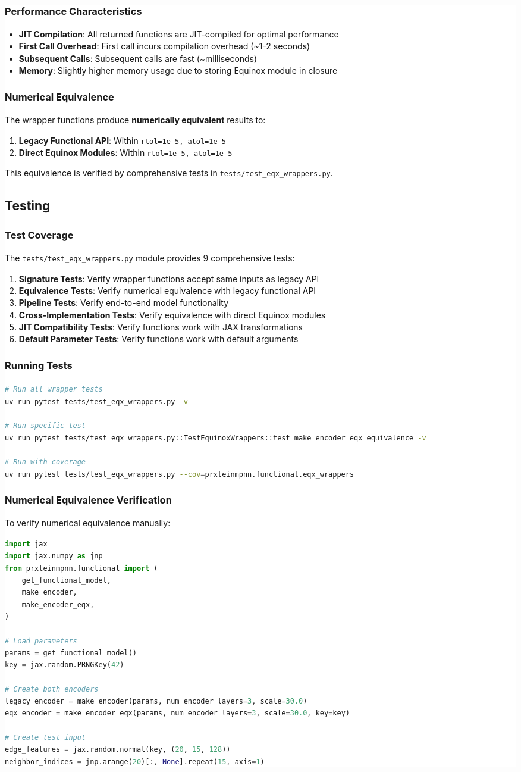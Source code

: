 ### Performance Characteristics

- **JIT Compilation**: All returned functions are JIT-compiled for optimal performance
- **First Call Overhead**: First call incurs compilation overhead (~1-2 seconds)
- **Subsequent Calls**: Subsequent calls are fast (~milliseconds)
- **Memory**: Slightly higher memory usage due to storing Equinox module in closure

### Numerical Equivalence

The wrapper functions produce **numerically equivalent** results to:

1. **Legacy Functional API**: Within `rtol=1e-5, atol=1e-5`
2. **Direct Equinox Modules**: Within `rtol=1e-5, atol=1e-5`

This equivalence is verified by comprehensive tests in `tests/test_eqx_wrappers.py`.

## Testing

### Test Coverage

The `tests/test_eqx_wrappers.py` module provides 9 comprehensive tests:

1. **Signature Tests**: Verify wrapper functions accept same inputs as legacy API
2. **Equivalence Tests**: Verify numerical equivalence with legacy functional API
3. **Pipeline Tests**: Verify end-to-end model functionality
4. **Cross-Implementation Tests**: Verify equivalence with direct Equinox modules
5. **JIT Compatibility Tests**: Verify functions work with JAX transformations
6. **Default Parameter Tests**: Verify functions work with default arguments

### Running Tests

```bash
# Run all wrapper tests
uv run pytest tests/test_eqx_wrappers.py -v

# Run specific test
uv run pytest tests/test_eqx_wrappers.py::TestEquinoxWrappers::test_make_encoder_eqx_equivalence -v

# Run with coverage
uv run pytest tests/test_eqx_wrappers.py --cov=prxteinmpnn.functional.eqx_wrappers
```

### Numerical Equivalence Verification

To verify numerical equivalence manually:

```python
import jax
import jax.numpy as jnp
from prxteinmpnn.functional import (
    get_functional_model,
    make_encoder,
    make_encoder_eqx,
)

# Load parameters
params = get_functional_model()
key = jax.random.PRNGKey(42)

# Create both encoders
legacy_encoder = make_encoder(params, num_encoder_layers=3, scale=30.0)
eqx_encoder = make_encoder_eqx(params, num_encoder_layers=3, scale=30.0, key=key)

# Create test input
edge_features = jax.random.normal(key, (20, 15, 128))
neighbor_indices = jnp.arange(20)[:, None].repeat(15, axis=1)
```